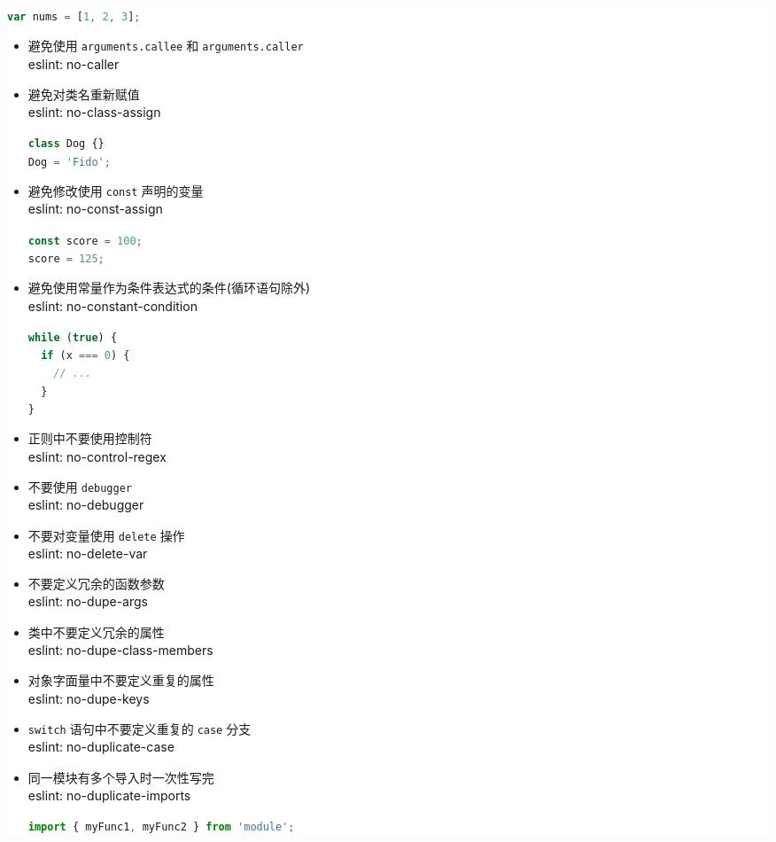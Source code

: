   ```javascript
  var nums = [1, 2, 3];
  ```

- 避免使用 `arguments.callee` 和 `arguments.caller`  
  eslint: no-caller

- 避免对类名重新赋值  
  eslint: no-class-assign

  ```javascript
  class Dog {}
  Dog = 'Fido';
  ```

- 避免修改使用 `const` 声明的变量  
  eslint: no-const-assign

  ```javascript
  const score = 100;
  score = 125;
  ```

- 避免使用常量作为条件表达式的条件(循环语句除外)  
  eslint: no-constant-condition

  ```javascript
  while (true) {
    if (x === 0) {
      // ...
    }
  }
  ```

- 正则中不要使用控制符  
  eslint: no-control-regex

- 不要使用 `debugger`  
  eslint: no-debugger

- 不要对变量使用 `delete` 操作  
  eslint: no-delete-var

- 不要定义冗余的函数参数  
  eslint: no-dupe-args

- 类中不要定义冗余的属性  
  eslint: no-dupe-class-members

- 对象字面量中不要定义重复的属性  
  eslint: no-dupe-keys

- `switch` 语句中不要定义重复的 `case` 分支  
  eslint: no-duplicate-case

- 同一模块有多个导入时一次性写完  
  eslint: no-duplicate-imports

  ```javascript
  import { myFunc1, myFunc2 } from 'module';
  ```

